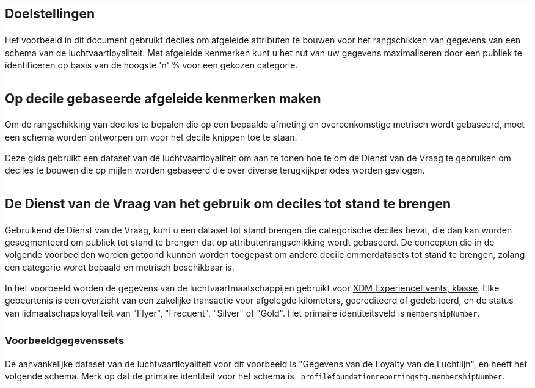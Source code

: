 ## Doelstellingen

Het voorbeeld in dit document gebruikt deciles om afgeleide attributen te bouwen voor het rangschikken van gegevens van een schema van de luchtvaartloyaliteit. Met afgeleide kenmerken kunt u het nut van uw gegevens maximaliseren door een publiek te identificeren op basis van de hoogste &#39;n&#39; % voor een gekozen categorie.

## Op decile gebaseerde afgeleide kenmerken maken

Om de rangschikking van deciles te bepalen die op een bepaalde afmeting en overeenkomstige metrisch wordt gebaseerd, moet een schema worden ontworpen om voor het decile knippen toe te staan.

Deze gids gebruikt een dataset van de luchtvaartloyaliteit om aan te tonen hoe te om de Dienst van de Vraag te gebruiken om deciles te bouwen die op mijlen worden gebaseerd die over diverse terugkijkperiodes worden gevlogen.

## De Dienst van de Vraag van het gebruik om deciles tot stand te brengen

Gebruikend de Dienst van de Vraag, kunt u een dataset tot stand brengen die categorische deciles bevat, die dan kan worden gesegmenteerd om publiek tot stand te brengen dat op attributenrangschikking wordt gebaseerd. De concepten die in de volgende voorbeelden worden getoond kunnen worden toegepast om andere decile emmerdatasets tot stand te brengen, zolang een categorie wordt bepaald en metrisch beschikbaar is.

In het voorbeeld worden de gegevens van de luchtvaartmaatschappijen gebruikt voor [XDM ExperienceEvents, klasse](../../xdm/classes/experienceevent.md). Elke gebeurtenis is een overzicht van een zakelijke transactie voor afgelegde kilometers, gecrediteerd of gedebiteerd, en de status van lidmaatschapsloyaliteit van &quot;Flyer&quot;, &quot;Frequent&quot;, &quot;Silver&quot; of &quot;Gold&quot;. Het primaire identiteitsveld is `membershipNumber`.

### Voorbeeldgegevenssets

De aanvankelijke dataset van de luchtvaartloyaliteit voor dit voorbeeld is &quot;Gegevens van de Loyalty van de Luchtlijn&quot;, en heeft het volgende schema. Merk op dat de primaire identiteit voor het schema is `_profilefoundationreportingstg.membershipNumber`.
